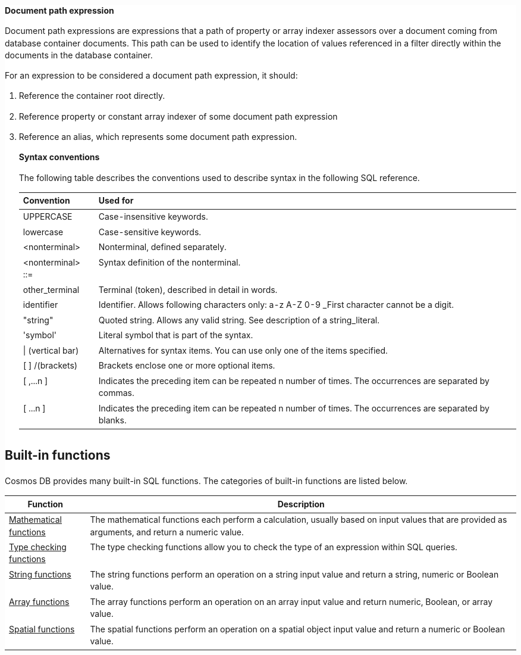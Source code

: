  **Document path expression**  
  
 Document path expressions are expressions that a path of property or array indexer assessors over a document coming from database container documents. This path can be used to identify the location of values referenced in a filter directly within the documents in the database container.  
  
 For an expression to be considered a document path expression, it should:  
  
1.  Reference the container root directly.  
  
2.  Reference property or constant array indexer of some document path expression  
  
3.  Reference an alias, which represents some document path expression.  
  
     **Syntax conventions**  
  
     The following table describes the conventions used to describe syntax in the following SQL reference.  
  
    |**Convention**|**Used for**|  
    |-|-|    
    |UPPERCASE|Case-insensitive keywords.|  
    |lowercase|Case-sensitive keywords.|  
    |\<nonterminal>|Nonterminal, defined separately.|  
    |\<nonterminal> ::=|Syntax definition of the nonterminal.|  
    |other_terminal|Terminal (token), described in detail in words.|  
    |identifier|Identifier. Allows following characters only: a-z A-Z 0-9 _First character cannot be a digit.|  
    |"string"|Quoted string. Allows any valid string. See description of a string_literal.|  
    |'symbol'|Literal symbol that is part of the syntax.|  
    |&#124; (vertical bar)|Alternatives for syntax items. You can use only one of the items specified.|  
    |[ ] /(brackets)|Brackets enclose one or more optional items.|  
    |[ ,...n ]|Indicates the preceding item can be repeated n number of times. The occurrences are separated by commas.|  
    |[ ...n ]|Indicates the preceding item can be repeated n number of times. The occurrences are separated by blanks.|  
  
##  <a name="bk_built_in_functions"></a> Built-in functions  
 Cosmos DB provides many built-in SQL functions. The categories of built-in functions are listed below.  
  
|Function|Description|  
|--------------|-----------------|  
|[Mathematical functions](#bk_mathematical_functions)|The mathematical functions each perform a calculation, usually based on input values that are provided as arguments, and return a numeric value.|  
|[Type checking functions](#bk_type_checking_functions)|The type checking functions allow you to check the type of an expression within SQL queries.|  
|[String functions](#bk_string_functions)|The string functions perform an operation on a string input value and return a string, numeric or Boolean value.|  
|[Array functions](#bk_array_functions)|The array functions perform an operation on an array input value and return numeric, Boolean, or array value.|  
|[Spatial functions](#bk_spatial_functions)|The spatial functions perform an operation on a spatial object input value and return a numeric or Boolean value.|  
  